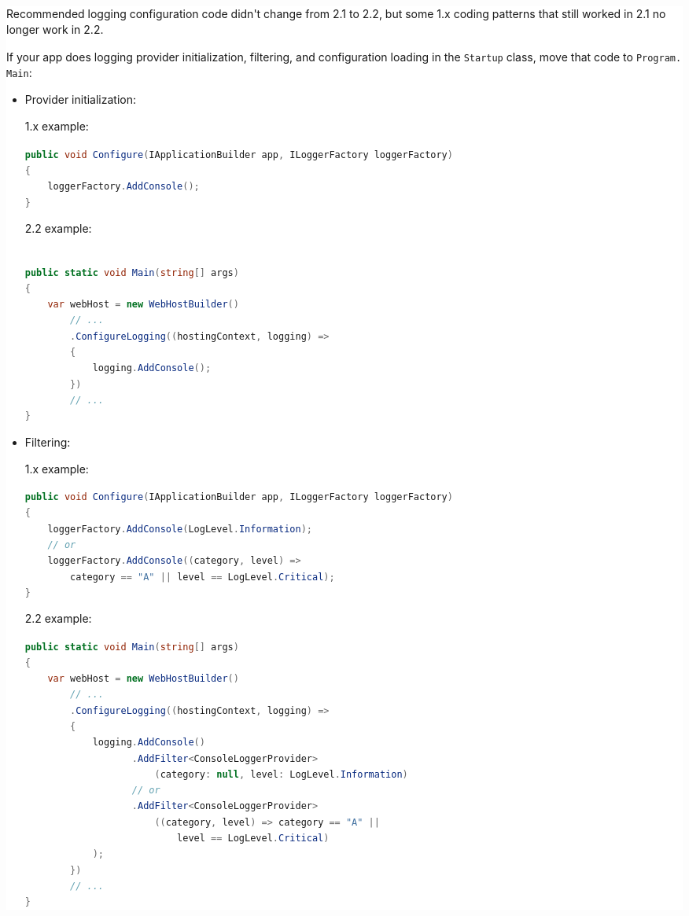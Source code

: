 Recommended logging configuration code didn't change from 2.1 to 2.2, but some 1.x coding patterns that still worked in 2.1 no longer work in 2.2.

If your app does logging provider initialization, filtering, and configuration loading in the `Startup` class, move that code to `Program.Main`:

* Provider initialization:

  1.x example:

  ```csharp
  public void Configure(IApplicationBuilder app, ILoggerFactory loggerFactory)
  {
      loggerFactory.AddConsole();
  }
  ```

  2.2 example:

  ```csharp

  public static void Main(string[] args)
  {
      var webHost = new WebHostBuilder()
          // ...
          .ConfigureLogging((hostingContext, logging) =>
          {
              logging.AddConsole();
          })
          // ...
  }
  ```

* Filtering:

  1.x example:

  ```csharp
  public void Configure(IApplicationBuilder app, ILoggerFactory loggerFactory)
  {
      loggerFactory.AddConsole(LogLevel.Information);
      // or
      loggerFactory.AddConsole((category, level) => 
          category == "A" || level == LogLevel.Critical);
  }
  ```

  2.2 example:

  ```csharp
  public static void Main(string[] args)
  {
      var webHost = new WebHostBuilder()
          // ...
          .ConfigureLogging((hostingContext, logging) =>
          {
              logging.AddConsole()
                     .AddFilter<ConsoleLoggerProvider>
                         (category: null, level: LogLevel.Information)
                     // or
                     .AddFilter<ConsoleLoggerProvider>
                         ((category, level) => category == "A" ||
                             level == LogLevel.Critical)
              );
          })
          // ...
  }
  ```
